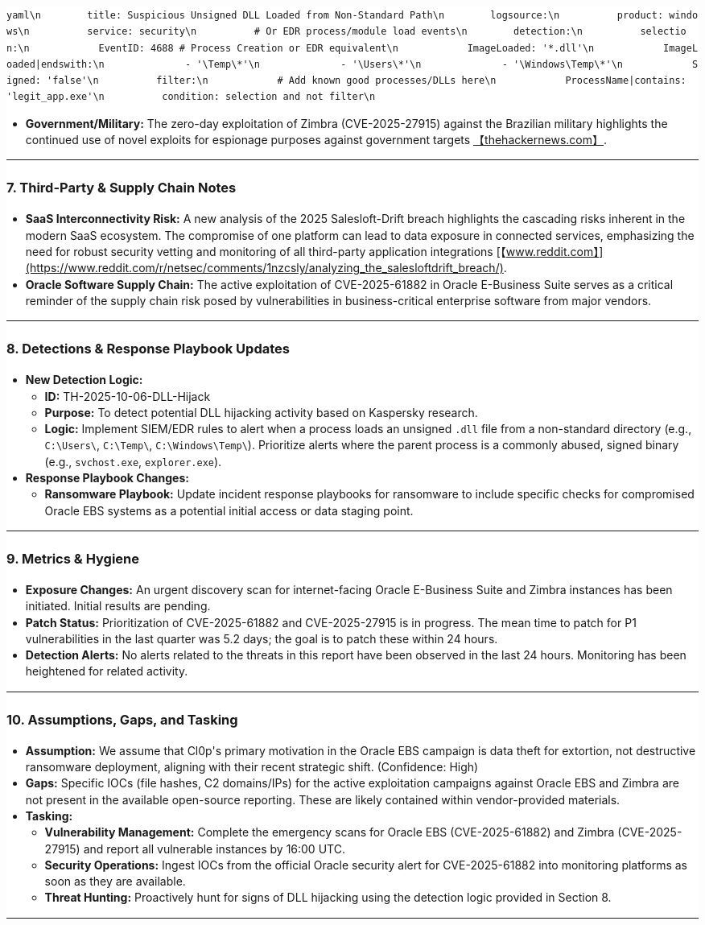 ```yaml\n        title: Suspicious Unsigned DLL Loaded from Non-Standard Path\n        logsource:\n          product: windows\n          service: security\n          # Or EDR process/module load events\n        detection:\n          selection:\n            EventID: 4688 # Process Creation or EDR equivalent\n            ImageLoaded: '*.dll'\n            ImageLoaded|endswith:\n              - '\Temp\*'\n              - '\Users\*'\n              - '\Windows\Temp\*'\n            Signed: 'false'\n          filter:\n            # Add known good processes/DLLs here\n            ProcessName|contains: 'legit_app.exe'\n          condition: selection and not filter\n        ```
- **Government/Military:** The zero-day exploitation of Zimbra (CVE-2025-27915) against the Brazilian military highlights the continued use of novel exploits for espionage purposes against government targets [【thehackernews.com】](https://thehackernews.com/2025/10/zimbra-zero-day-exploited-to-target.html).

---

### 7. Third-Party & Supply Chain Notes

- **SaaS Interconnectivity Risk:** A new analysis of the 2025 Salesloft-Drift breach highlights the cascading risks inherent in the modern SaaS ecosystem. The compromise of one platform can lead to data exposure in connected services, emphasizing the need for robust security vetting and monitoring of all third-party application integrations [【www.reddit.com】](https://www.reddit.com/r/netsec/comments/1nzcsly/analyzing_the_salesloftdrift_breach/).
- **Oracle Software Supply Chain:** The active exploitation of CVE-2025-61882 in Oracle E-Business Suite serves as a critical reminder of the supply chain risk posed by vulnerabilities in business-critical enterprise software from major vendors.

---

### 8. Detections & Response Playbook Updates

- **New Detection Logic:**
    *   **ID:** TH-2025-10-06-DLL-Hijack
    *   **Purpose:** To detect potential DLL hijacking activity based on Kaspersky research.
    *   **Logic:** Implement SIEM/EDR rules to alert when a process loads an unsigned `.dll` file from a non-standard directory (e.g., `C:\Users\`, `C:\Temp\`, `C:\Windows\Temp\`). Prioritize alerts where the parent process is a commonly abused, signed binary (e.g., `svchost.exe`, `explorer.exe`).
- **Response Playbook Changes:**
    *   **Ransomware Playbook:** Update incident response playbooks for ransomware to include specific checks for compromised Oracle EBS systems as a potential initial access or data staging point.

---

### 9. Metrics & Hygiene

- **Exposure Changes:** An urgent discovery scan for internet-facing Oracle E-Business Suite and Zimbra instances has been initiated. Initial results are pending.
- **Patch Status:** Prioritization of CVE-2025-61882 and CVE-2025-27915 is in progress. The mean time to patch for P1 vulnerabilities in the last quarter was 5.2 days; the goal is to patch these within 24 hours.
- **Detection Alerts:** No alerts related to the threats in this report have been observed in the last 24 hours. Monitoring has been heightened for related activity.

---

### 10. Assumptions, Gaps, and Tasking

- **Assumption:** We assume that Cl0p's primary motivation in the Oracle EBS campaign is data theft for extortion, not destructive ransomware deployment, aligning with their recent strategic shift. (Confidence: High)
- **Gaps:** Specific IOCs (file hashes, C2 domains/IPs) for the active exploitation campaigns against Oracle EBS and Zimbra are not present in the available open-source reporting. These are likely contained within vendor-provided materials.
- **Tasking:**
    *   **Vulnerability Management:** Complete the emergency scans for Oracle EBS (CVE-2025-61882) and Zimbra (CVE-2025-27915) and report all vulnerable instances by 16:00 UTC.
    *   **Security Operations:** Ingest IOCs from the official Oracle security alert for CVE-2025-61882 into monitoring platforms as soon as they are available.
    *   **Threat Hunting:** Proactively hunt for signs of DLL hijacking using the detection logic provided in Section 8.

---
```